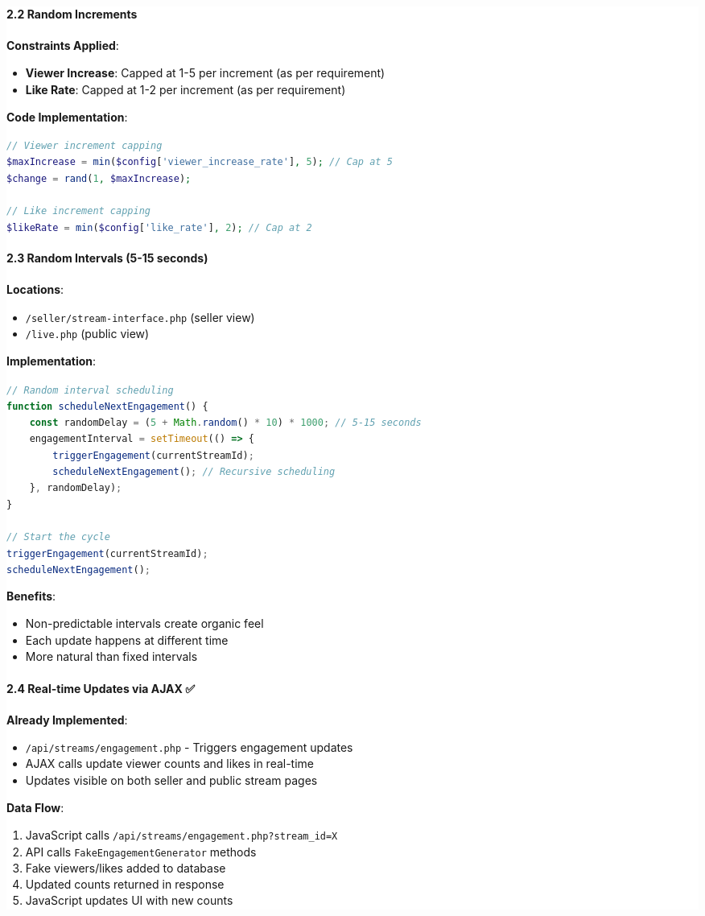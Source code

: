 #### 2.2 Random Increments
**Constraints Applied**:
- **Viewer Increase**: Capped at 1-5 per increment (as per requirement)
- **Like Rate**: Capped at 1-2 per increment (as per requirement)

**Code Implementation**:
```php
// Viewer increment capping
$maxIncrease = min($config['viewer_increase_rate'], 5); // Cap at 5
$change = rand(1, $maxIncrease);

// Like increment capping
$likeRate = min($config['like_rate'], 2); // Cap at 2
```

#### 2.3 Random Intervals (5-15 seconds)
**Locations**: 
- `/seller/stream-interface.php` (seller view)
- `/live.php` (public view)

**Implementation**:
```javascript
// Random interval scheduling
function scheduleNextEngagement() {
    const randomDelay = (5 + Math.random() * 10) * 1000; // 5-15 seconds
    engagementInterval = setTimeout(() => {
        triggerEngagement(currentStreamId);
        scheduleNextEngagement(); // Recursive scheduling
    }, randomDelay);
}

// Start the cycle
triggerEngagement(currentStreamId);
scheduleNextEngagement();
```

**Benefits**:
- Non-predictable intervals create organic feel
- Each update happens at different time
- More natural than fixed intervals

#### 2.4 Real-time Updates via AJAX ✅
**Already Implemented**:
- `/api/streams/engagement.php` - Triggers engagement updates
- AJAX calls update viewer counts and likes in real-time
- Updates visible on both seller and public stream pages

**Data Flow**:
1. JavaScript calls `/api/streams/engagement.php?stream_id=X`
2. API calls `FakeEngagementGenerator` methods
3. Fake viewers/likes added to database
4. Updated counts returned in response
5. JavaScript updates UI with new counts
